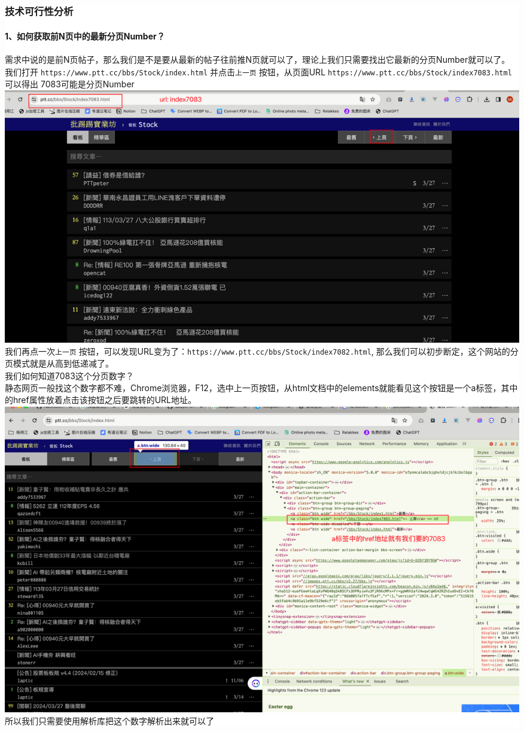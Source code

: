 ### 技术可行性分析
#### 1、如何获取前N页中的最新分页Number？
需求中说的是前N页帖子，那么我们是不是要从最新的帖子往前推N页就可以了，理论上我们只需要找出它最新的分页Number就可以了。
我们打开 `https://www.ptt.cc/bbs/Stock/index.html` 并点击`上一页` 按钮，从页面URL `https://www.ptt.cc/bbs/Stock/index7083.html` 可以得出 7083可能是分页Number
![img.png](../static/images/100000007.png)
我们再点一次`上一页` 按钮，可以发现URL变为了：`https://www.ptt.cc/bbs/Stock/index7082.html`, 那么我们可以初步断定，这个网站的分页模式就是从高到低递减了。<br>
我们如何知道7083这个分页数字？<br>
静态网页一般找这个数字都不难，Chrome浏览器，F12，选中上一页按钮，从html文档中的elements就能看见这个按钮是一个a标签，其中的href属性放着点击该按钮之后要跳转的URL地址。
![img.png](../static/images/100000008.png)
所以我们只需要使用解析库把这个数字解析出来就可以了
